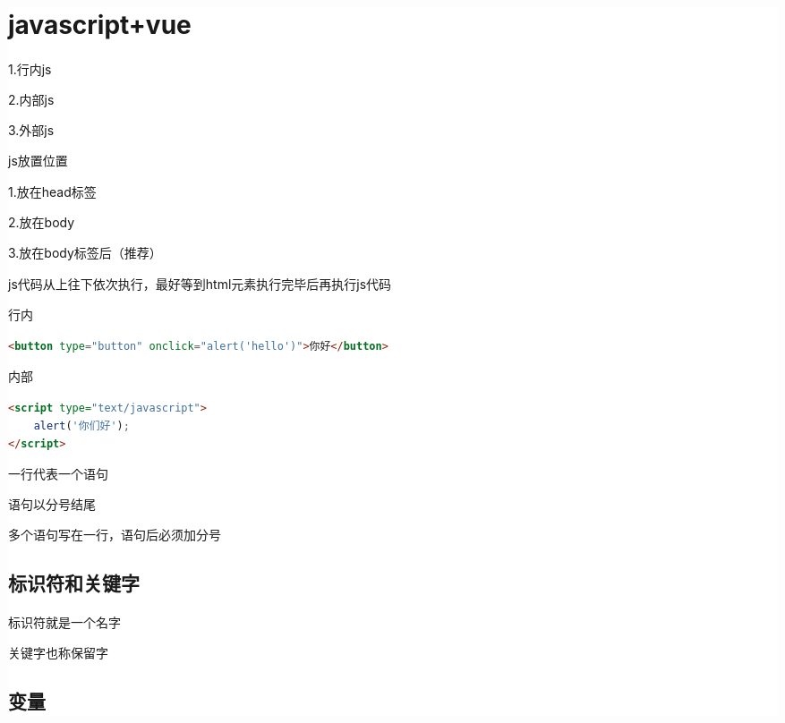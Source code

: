 # javascript+vue



1.行内js

2.内部js

3.外部js





js放置位置

1.放在head标签

2.放在body

3.放在body标签后（推荐）



js代码从上往下依次执行，最好等到html元素执行完毕后再执行js代码



行内

```html
<button type="button" onclick="alert('hello')">你好</button>
```

内部

```html
<script type="text/javascript">
    alert('你们好');
</script>
```



一行代表一个语句

语句以分号结尾

多个语句写在一行，语句后必须加分号





## 标识符和关键字

标识符就是一个名字

关键字也称保留字





## 变量
